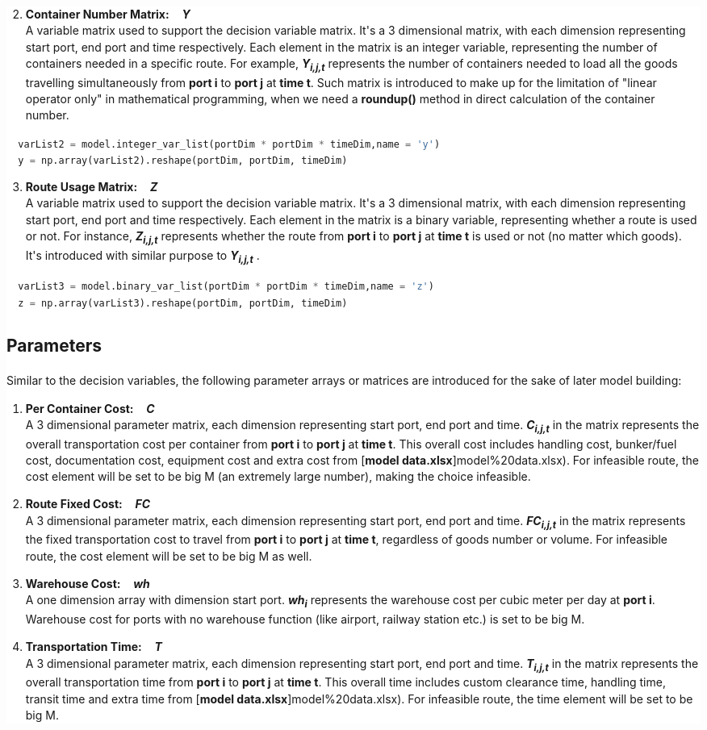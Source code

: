 2. **Container Number Matrix:** &nbsp;&nbsp; ***Y***<br>
A variable matrix used to support the decision variable matrix. It's a 3 dimensional matrix, with each dimension representing start port, end port and time respectively. Each element in the matrix is an integer variable, representing the number of containers needed in a specific route. For example, ***Y<sub>i,j,t</sub>*** represents the number of containers needed to load all the goods travelling simultaneously from **port i** to **port j** at **time t**. Such matrix is introduced to make up for the limitation of "linear operator only" in mathematical programming, when we need a **roundup()** method in direct calculation of the container number.
```python
  varList2 = model.integer_var_list(portDim * portDim * timeDim,name = 'y')
  y = np.array(varList2).reshape(portDim, portDim, timeDim)
  ```

3. **Route Usage Matrix:** &nbsp;&nbsp; ***Z***<br>
A variable matrix used to support the decision variable matrix. It's a 3 dimensional matrix, with each dimension representing start port, end port and time respectively. Each element in the matrix is a binary variable, representing whether a route is used or not. For instance, ***Z<sub>i,j,t</sub>*** represents whether the route from **port i** to **port j** at **time t** is used or not (no matter which goods). It's introduced with similar purpose to ***Y<sub>i,j,t</sub>*** .
```python
  varList3 = model.binary_var_list(portDim * portDim * timeDim,name = 'z')
  z = np.array(varList3).reshape(portDim, portDim, timeDim)        
```

## Parameters
Similar to the decision variables, the following parameter arrays or matrices are introduced for the sake of later model building:<br>

1. **Per Container Cost:** &nbsp;&nbsp; ***C***<br>
A 3 dimensional parameter matrix, each dimension representing start port, end port and time. ***C<sub>i,j,t</sub>*** in the matrix represents the overall transportation cost per container from **port i** to **port j** at **time t**. This overall cost includes handling cost, bunker/fuel cost, documentation cost, equipment cost and extra cost from [**model data.xlsx**]model%20data.xlsx). For infeasible route, the cost element will be set to be big M (an extremely large number), making the choice infeasible.

2. **Route Fixed Cost:** &nbsp;&nbsp; ***FC***<br>
A 3 dimensional parameter matrix, each dimension representing start port, end port and time. ***FC<sub>i,j,t</sub>*** in the matrix represents the fixed transportation cost to travel from **port i** to **port j** at **time t**, regardless of goods number or volume. For infeasible route, the cost element will be set to be big M as well.

3. **Warehouse Cost:** &nbsp;&nbsp; ***wh***<br>
A one dimension array with dimension start port. ***wh<sub>i</sub>*** represents the warehouse cost per cubic meter per day at **port i**. Warehouse cost for ports with no warehouse function (like airport, railway station etc.) is set to be big M.
 
4. **Transportation Time:** &nbsp;&nbsp; ***T***<br>
A 3 dimensional parameter matrix, each dimension representing start port, end port and time. ***T<sub>i,j,t</sub>*** in the matrix represents the overall transportation time from **port i** to **port j** at **time t**. This overall time includes custom clearance time, handling time, transit time and extra time from [**model data.xlsx**]model%20data.xlsx). For infeasible route, the time element will be set to be big M.
